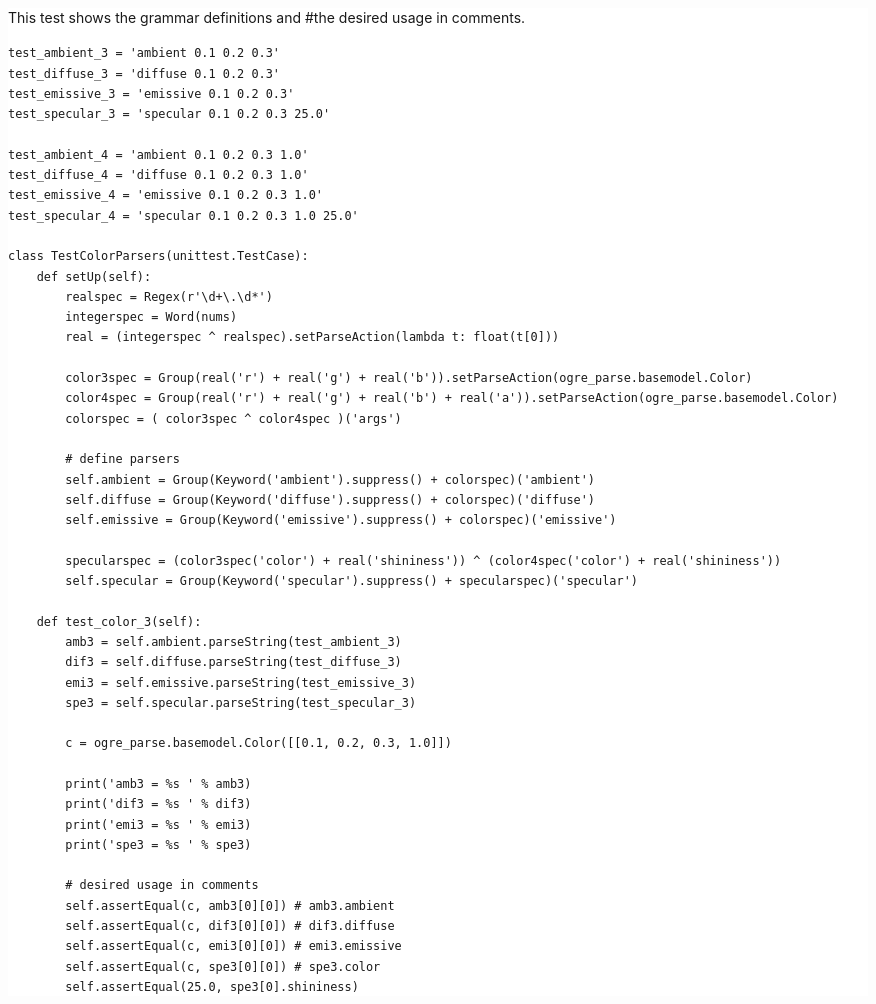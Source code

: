 This test shows the grammar definitions and #the desired usage in comments.


    test_ambient_3 = 'ambient 0.1 0.2 0.3'
    test_diffuse_3 = 'diffuse 0.1 0.2 0.3'
    test_emissive_3 = 'emissive 0.1 0.2 0.3'
    test_specular_3 = 'specular 0.1 0.2 0.3 25.0'
    
    test_ambient_4 = 'ambient 0.1 0.2 0.3 1.0'
    test_diffuse_4 = 'diffuse 0.1 0.2 0.3 1.0'
    test_emissive_4 = 'emissive 0.1 0.2 0.3 1.0'
    test_specular_4 = 'specular 0.1 0.2 0.3 1.0 25.0'
    
    class TestColorParsers(unittest.TestCase):
        def setUp(self):
            realspec = Regex(r'\d+\.\d*')
            integerspec = Word(nums)
            real = (integerspec ^ realspec).setParseAction(lambda t: float(t[0]))
    
            color3spec = Group(real('r') + real('g') + real('b')).setParseAction(ogre_parse.basemodel.Color)
            color4spec = Group(real('r') + real('g') + real('b') + real('a')).setParseAction(ogre_parse.basemodel.Color)
            colorspec = ( color3spec ^ color4spec )('args')
    
            # define parsers
            self.ambient = Group(Keyword('ambient').suppress() + colorspec)('ambient')
            self.diffuse = Group(Keyword('diffuse').suppress() + colorspec)('diffuse')
            self.emissive = Group(Keyword('emissive').suppress() + colorspec)('emissive')
    
            specularspec = (color3spec('color') + real('shininess')) ^ (color4spec('color') + real('shininess'))
            self.specular = Group(Keyword('specular').suppress() + specularspec)('specular')
    
        def test_color_3(self):
            amb3 = self.ambient.parseString(test_ambient_3)
            dif3 = self.diffuse.parseString(test_diffuse_3)
            emi3 = self.emissive.parseString(test_emissive_3)
            spe3 = self.specular.parseString(test_specular_3)
    
            c = ogre_parse.basemodel.Color([[0.1, 0.2, 0.3, 1.0]])
    
            print('amb3 = %s ' % amb3)
            print('dif3 = %s ' % dif3)
            print('emi3 = %s ' % emi3)
            print('spe3 = %s ' % spe3)
    
            # desired usage in comments
            self.assertEqual(c, amb3[0][0]) # amb3.ambient
            self.assertEqual(c, dif3[0][0]) # dif3.diffuse
            self.assertEqual(c, emi3[0][0]) # emi3.emissive
            self.assertEqual(c, spe3[0][0]) # spe3.color
            self.assertEqual(25.0, spe3[0].shininess)

